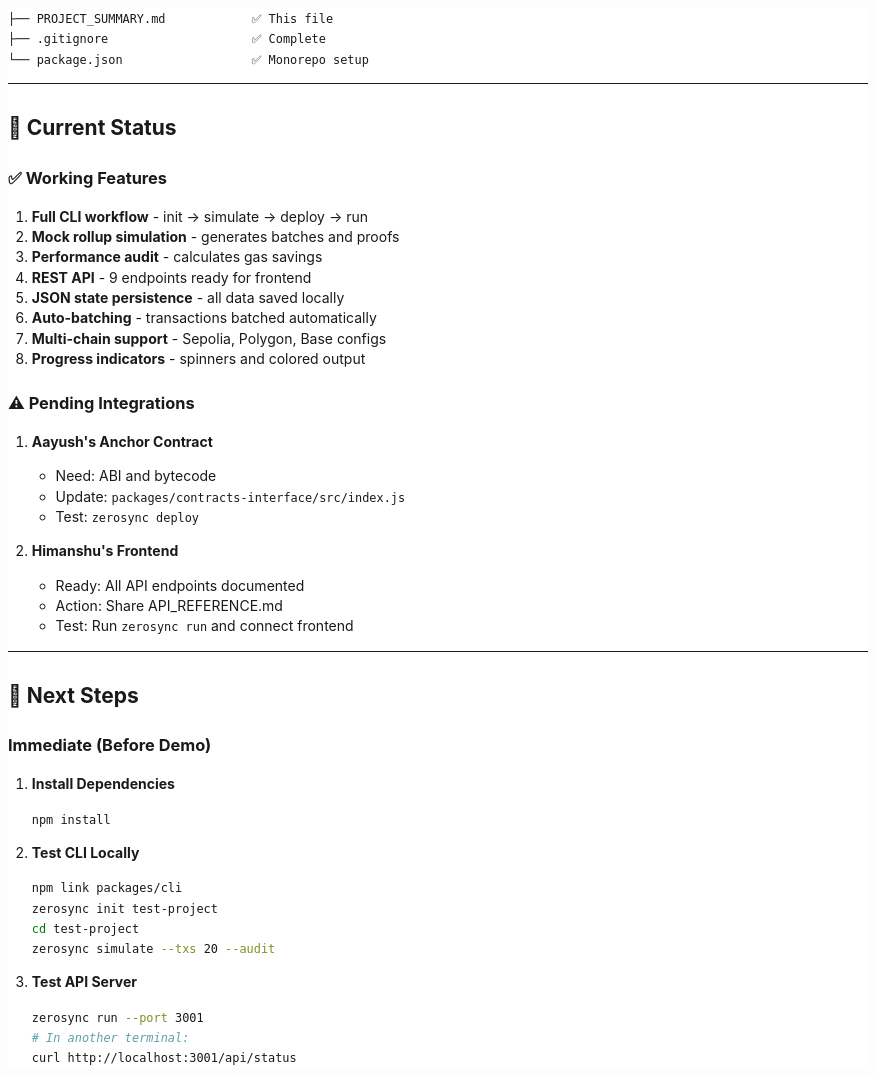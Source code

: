 ```
├── PROJECT_SUMMARY.md            ✅ This file
├── .gitignore                    ✅ Complete
└── package.json                  ✅ Monorepo setup
```

---

## 🎯 Current Status

### ✅ Working Features

1. **Full CLI workflow** - init → simulate → deploy → run
2. **Mock rollup simulation** - generates batches and proofs
3. **Performance audit** - calculates gas savings
4. **REST API** - 9 endpoints ready for frontend
5. **JSON state persistence** - all data saved locally
6. **Auto-batching** - transactions batched automatically
7. **Multi-chain support** - Sepolia, Polygon, Base configs
8. **Progress indicators** - spinners and colored output

### ⚠️ Pending Integrations

1. **Aayush's Anchor Contract**
   - Need: ABI and bytecode
   - Update: `packages/contracts-interface/src/index.js`
   - Test: `zerosync deploy`

2. **Himanshu's Frontend**
   - Ready: All API endpoints documented
   - Action: Share API_REFERENCE.md
   - Test: Run `zerosync run` and connect frontend

---

## 🚀 Next Steps

### Immediate (Before Demo)

1. **Install Dependencies**
   ```bash
   npm install
   ```

2. **Test CLI Locally**
   ```bash
   npm link packages/cli
   zerosync init test-project
   cd test-project
   zerosync simulate --txs 20 --audit
   ```

3. **Test API Server**
   ```bash
   zerosync run --port 3001
   # In another terminal:
   curl http://localhost:3001/api/status
   ```
